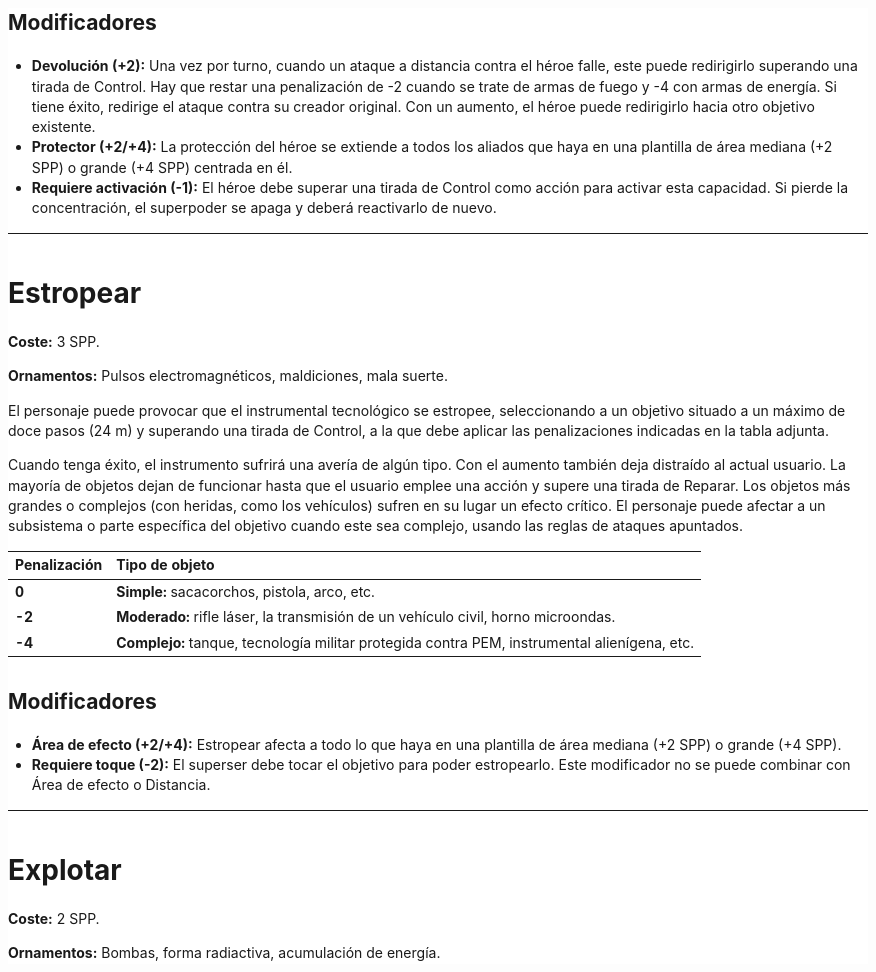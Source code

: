 ## Modificadores

* **Devolución (+2):** Una vez por turno, cuando un ataque a distancia contra el héroe falle, este puede redirigirlo superando una tirada de Control. Hay que restar una penalización de -2 cuando se trate de armas de fuego y -4 con armas de energía. Si tiene éxito, redirige el ataque contra su creador original. Con un aumento, el héroe puede redirigirlo hacia otro objetivo existente.
* **Protector (+2/+4):** La protección del héroe se extiende a todos los aliados que haya en una plantilla de área mediana (+2 SPP) o grande (+4 SPP) centrada en él.
* **Requiere activación (-1):** El héroe debe superar una tirada de Control como acción para activar esta capacidad. Si pierde la concentración, el superpoder se apaga y deberá reactivarlo de nuevo.

---

# Estropear

**Coste:** 3 SPP.

**Ornamentos:** Pulsos electromagnéticos, maldiciones, mala suerte.

El personaje puede provocar que el instrumental tecnológico se estropee, seleccionando a un objetivo situado a un máximo de doce pasos (24 m) y superando una tirada de Control, a la que debe aplicar las penalizaciones indicadas en la tabla adjunta.

Cuando tenga éxito, el instrumento sufrirá una avería de algún tipo. Con el aumento también deja distraído al actual usuario. La mayoría de objetos dejan de funcionar hasta que el usuario emplee una acción y supere una tirada de Reparar. Los objetos más grandes o complejos (con heridas, como los vehículos) sufren en su lugar un efecto crítico. El personaje puede afectar a un subsistema o parte específica del objetivo cuando este sea complejo, usando las reglas de ataques apuntados.

| Penalización | Tipo de objeto |
| :--- | :--- |
| **0** | **Simple:** sacacorchos, pistola, arco, etc. |
| **-2** | **Moderado:** rifle láser, la transmisión de un vehículo civil, horno microondas. |
| **-4** | **Complejo:** tanque, tecnología militar protegida contra PEM, instrumental alienígena, etc. |

## Modificadores

* **Área de efecto (+2/+4):** Estropear afecta a todo lo que haya en una plantilla de área mediana (+2 SPP) o grande (+4 SPP).
* **Requiere toque (-2):** El superser debe tocar el objetivo para poder estropearlo. Este modificador no se puede combinar con Área de efecto o Distancia.

---

# Explotar

**Coste:** 2 SPP.

**Ornamentos:** Bombas, forma radiactiva, acumulación de energía.

